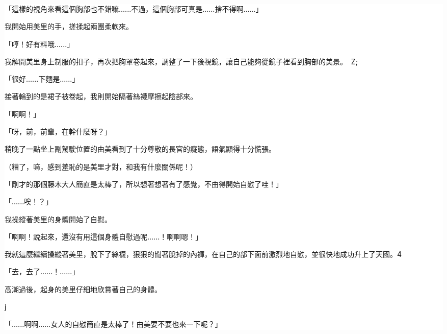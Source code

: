 

「這樣的視角來看這個胸部也不錯嘛......不過，這個胸部可真是......捨不得啊......」



我開始用美里的手，搓揉起兩團柔軟來。



「哼！好有料哦......」



我解開美里身上制服的扣子，再次把胸罩卷起來，調整了一下後視鏡，讓自己能夠從鏡子裡看到胸部的美景。  Z;



「很好......下麵是......」



接著輪到的是裙子被卷起，我則開始隔著絲襪摩擦起陰部來。



「啊啊！」



「呀，前，前輩，在幹什麼呀？」



稍晚了一點坐上副駕駛位置的由美看到了十分尊敬的長官的癡態，語氣顯得十分慌張。



（糟了，嘛，感到羞恥的是美里才對，和我有什麼關係呢！）



「剛才的那個藤木大人簡直是太棒了，所以想著想著有了感覺，不由得開始自慰了哇！」



「......唉！？」



我操縱著美里的身體開始了自慰。



「啊啊！說起來，還沒有用這個身體自慰過呢......！啊啊嗯！」



我就這麼繼續操縱著美里，脫下了絲襪，狠狠的聞著脫掉的內褲，在自己的部下面前激烈地自慰，並很快地成功升上了天國。4



「去，去了......！......」





高潮過後，起身的美里仔細地欣賞著自己的身體。

j



「......啊啊......女人的自慰簡直是太棒了！由美要不要也來一下呢？」

